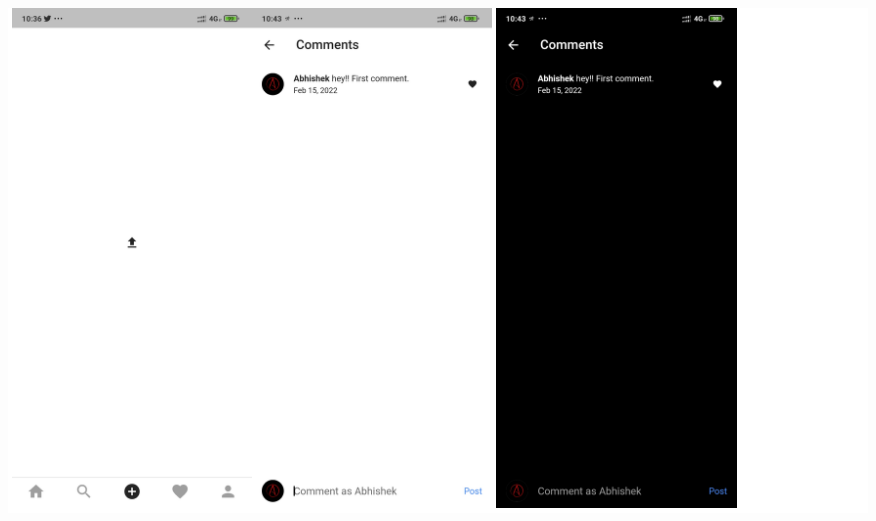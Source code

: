 &nbsp;<img src="assets/screenshots/ss6.jpg" height="500em" /><img src="assets/screenshots/ss7.jpg" height="500em"/>&nbsp;<img src="assets/screenshots/ss8.jpg" height="500em" />